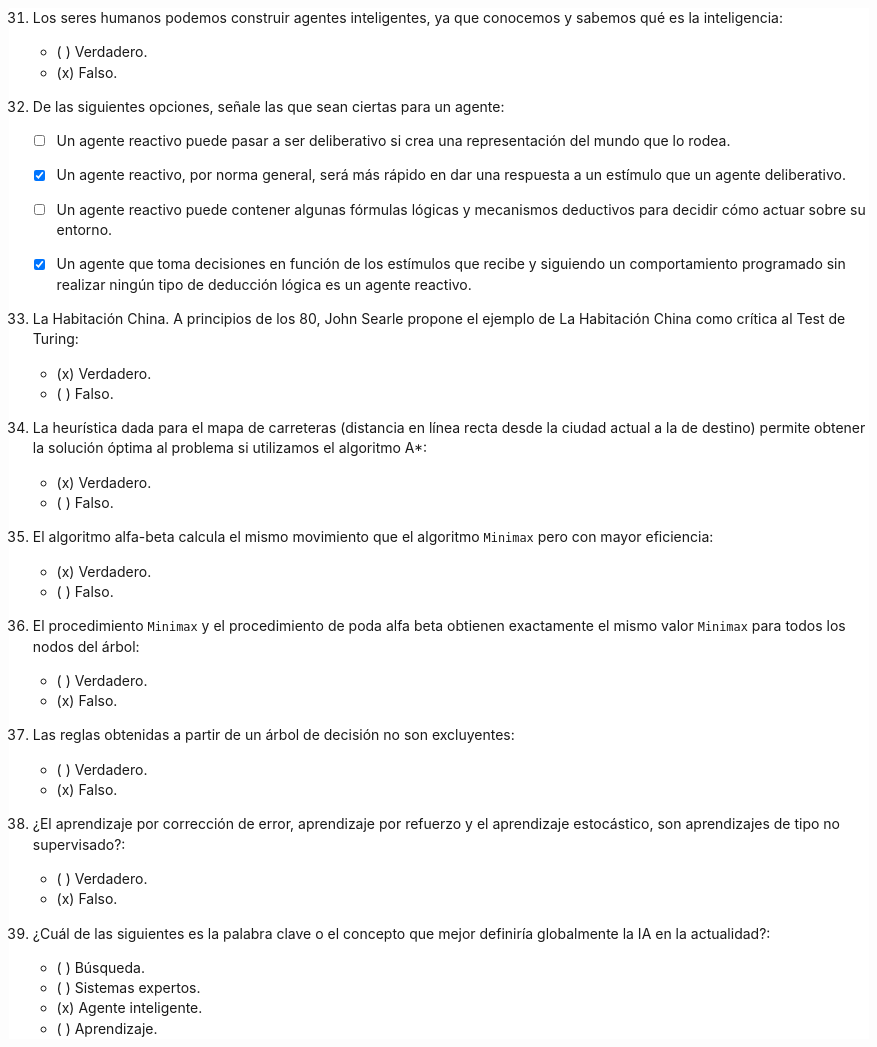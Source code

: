 31. Los seres humanos podemos construir agentes inteligentes, ya que conocemos y sabemos qué es la inteligencia:
    - ( ) Verdadero.
    - (x) Falso.


34. De las siguientes opciones, señale las que sean ciertas para un agente:
    - [ ] Un agente reactivo puede pasar a ser deliberativo si crea una representación del mundo que lo rodea.
    - [x] Un agente reactivo, por norma general, será más rápido en dar una respuesta a un estímulo que un agente deliberativo.
    - [ ] Un agente reactivo puede contener algunas fórmulas lógicas y mecanismos deductivos para decidir cómo actuar sobre su entorno.
    - [x] Un agente que toma decisiones en función de los estímulos que recibe y siguiendo un comportamiento programado sin realizar ningún tipo de deducción lógica es un agente reactivo.


35. La Habitación China. A principios de los 80, John Searle propone el ejemplo de La Habitación China como crítica al Test de Turing:
    - (x) Verdadero.
    - ( ) Falso.


36. La heurística dada para el mapa de carreteras (distancia en línea recta desde la ciudad actual a la de destino) permite obtener la solución óptima al problema si utilizamos el algoritmo A*:
    - (x) Verdadero.
    - ( ) Falso.


38. El algoritmo alfa-beta calcula el mismo movimiento que el algoritmo `Minimax` pero con mayor eficiencia:
    - (x) Verdadero.
    - ( ) Falso.


39. El procedimiento `Minimax` y el procedimiento de poda alfa beta obtienen exactamente el mismo valor `Minimax` para todos los nodos del árbol:
    - ( ) Verdadero.
    - (x) Falso.


40. Las reglas obtenidas a partir de un árbol de decisión no son excluyentes:
    - ( ) Verdadero.
    - (x) Falso.


41. ¿El aprendizaje por corrección de error, aprendizaje por refuerzo y el aprendizaje estocástico, son aprendizajes de tipo no supervisado?:
    - ( ) Verdadero.
    - (x) Falso.


42. ¿Cuál de las siguientes es la palabra clave o el concepto que mejor definiría globalmente la IA en la actualidad?:
    - ( ) Búsqueda.
    - ( ) Sistemas expertos.
    - (x) Agente inteligente.
    - ( ) Aprendizaje.
